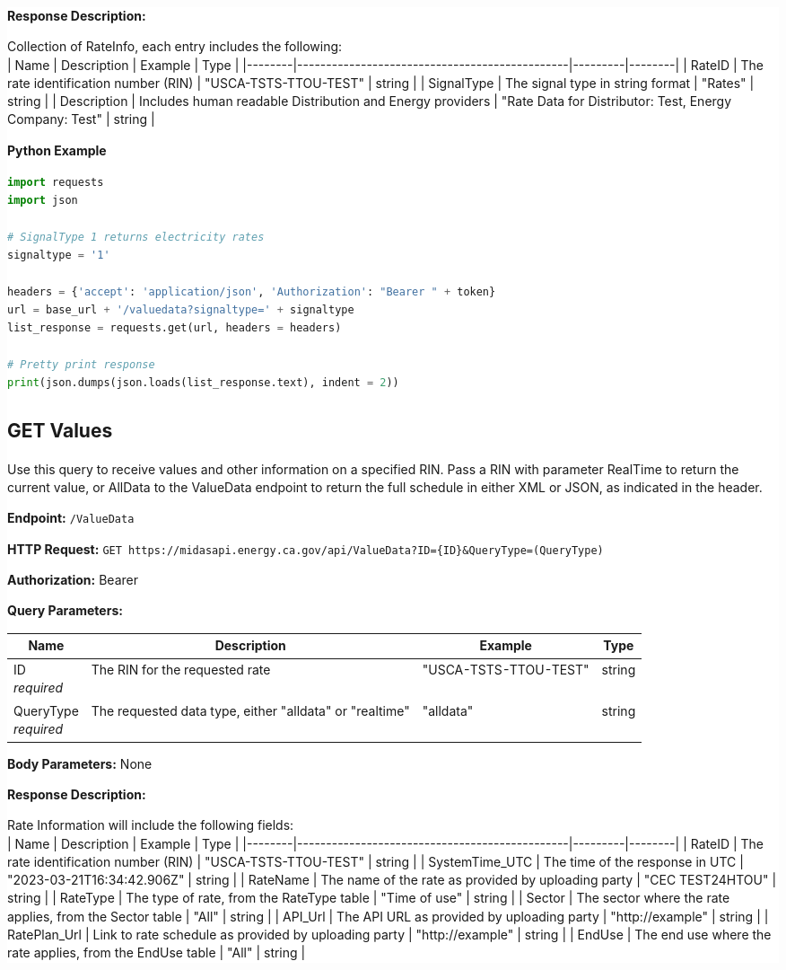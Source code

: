 **Response Description:**

Collection of RateInfo, each entry includes the following:<br>
| Name    | Description                                   | Example | Type   |
|--------|-----------------------------------------------|---------|--------|
| RateID | The rate identification number (RIN)        | "USCA-TSTS-TTOU-TEST" | string |
| SignalType | The signal type in string format        | "Rates" | string |
| Description | Includes human readable Distribution and Energy providers | "Rate Data for Distributor: Test, Energy Company: Test" | string |

**Python Example**

```python
import requests
import json

# SignalType 1 returns electricity rates
signaltype = '1'

headers = {'accept': 'application/json', 'Authorization': "Bearer " + token}
url = base_url + '/valuedata?signaltype=' + signaltype
list_response = requests.get(url, headers = headers)

# Pretty print response
print(json.dumps(json.loads(list_response.text), indent = 2))
```

## GET Values

Use this query to receive values and other information on a specified RIN. Pass a RIN with parameter RealTime to return the current value, or AllData to the ValueData endpoint to return the full schedule in either XML or JSON, as indicated in the header.

**Endpoint:** `/ValueData`

**HTTP Request:** `GET https://midasapi.energy.ca.gov/api/ValueData?ID={ID}&QueryType=(QueryType)`

**Authorization:** Bearer

**Query Parameters:**

| Name                         | Description                                   | Example | Type   |
|------------------------------|-----------------------------------------------|---------|--------|
| ID <br> _required_   | The RIN for the requested rate               | "USCA-TSTS-TTOU-TEST" | string |
| QueryType <br> _required_ | The requested data type, either "alldata" or "realtime" | "alldata" | string |

**Body Parameters:** None

**Response Description:**

Rate Information will include the following fields:<br>
| Name    | Description                                   | Example | Type   |
|--------|-----------------------------------------------|---------|--------|
| RateID | The rate identification number (RIN)        | "USCA-TSTS-TTOU-TEST" | string |
| SystemTime_UTC | The time of the response in UTC | "2023-03-21T16:34:42.906Z" | string |
| RateName | The name of the rate as provided by uploading party | "CEC TEST24HTOU" | string |
| RateType | The type of rate, from the RateType table | "Time of use" | string |
| Sector | The sector where the rate applies, from the Sector table | "All" | string |
| API_Url | The API URL as provided by uploading party | "http://example" | string |
| RatePlan_Url | Link to rate schedule as provided by uploading party | "http://example" | string |
| EndUse | The end use where the rate applies, from the EndUse table | "All" | string |